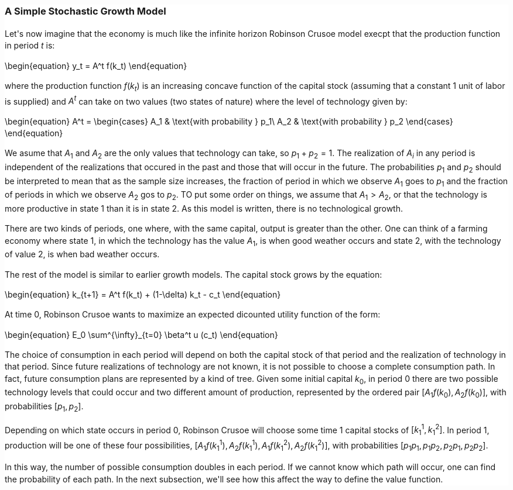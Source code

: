 ### A Simple Stochastic Growth Model

Let's now imagine that the economy is much like the infinite horizon Robinson Crusoe model execpt that the production function in period $t$ is:

\begin{equation}
y_t = A^t f(k_t)
\end{equation}

where the production function $f(k_t)$ is an increasing concave function of the capital stock (assuming that a constant 1 unit of labor is supplied) and $A^t$ can take on two values (two states of nature) where the level of technology given by:

\begin{equation}
A^t = \begin{cases}
    A_1 & \text{with probability } p_1\\
    A_2              & \text{with probability } p_2
\end{cases}
\end{equation}

We asume that $A_1$ and $A_2$ are the only values that technology can take, so $p_1 + p_2 = 1$. The realization of $A_i$ in any period is independent of the realizations that occured in the past and those that will occur in the future. The probabilities $p_1$ and $p_2$ should be interpreted to mean that as the sample size increases, the fraction of period in which we observe $A_1$ goes to $p_1$ and the fraction of periods in which we observe $A_2$ gos to $p_2$. TO put some order on things, we assume that $A_1 > A_2$, or that the technology is more productive in state 1 than it is in state 2. As this model is written, there is no technological growth.

There are two kinds of periods, one where, with the same capital, output is greater than the other. One can think of a farming economy where state 1, in which the technology has the value $A_1$, is when good weather occurs and state 2, with the technology of value 2, is when bad weather occurs.

The rest of the model is similar to earlier growth models. The capital stock grows by the equation:

\begin{equation}
k_{t+1} = A^t f(k_t) + (1-\delta) k_t - c_t
\end{equation}

At time 0, Robinson Crusoe wants to maximize an expected dicounted utility function of the form:

\begin{equation}
E_0 \sum^{\infty}_{t=0} \beta^t u (c_t)
\end{equation}

The choice of consumption in each period will depend on both the capital stock of that period and the realization of technology in that period. Since future realizations of technology are not known, it is not possible to choose a complete consumption path. In fact, future consumption plans are represented by a kind of tree. Given some initial capital $k_0$, in period 0 there are two possible technology levels that could occur and two different amount of production, represented by the ordered pair $[A_1f(k_0), A_2f(k_0)]$, with probabilities $[p_1, p_2]$. 

Depending on which state occurs in period 0, Robinson Crusoe will choose some time 1 capital stocks of $[k^1_1, k^2_1]$. In period 1, production will be one of these four possibilities, $[A_1f(k_1^1), A_2f(k^1_1), A_1f(k_1^2), A_2f(k^2_1)]$, with probabilities $[p_1p_1, p_1p_2, p_2p_1, p_2p_2]$. 

In this way, the number of possible consumption doubles in each period. If we cannot know which path will occur, one can find the probability of each path. In the next subsection, we'll see how this affect the way to define the value function.

